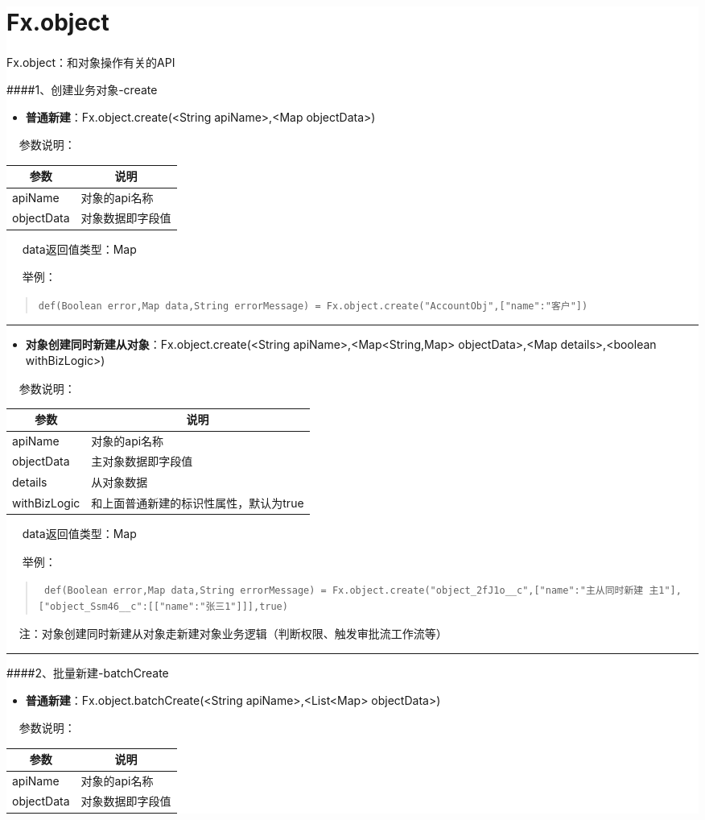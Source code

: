 # Fx.object


Fx.object：和对象操作有关的API    

####1、创建业务对象-create
 - **普通新建**：Fx.object.create(&lt;String apiName&gt;,&lt;Map objectData&gt;)

&nbsp;&nbsp;&nbsp;&nbsp;参数说明：

 参数 |说明|
-|-
apiName | 对象的api名称
objectData | 对象数据即字段值

&nbsp;&nbsp;&nbsp;&nbsp; data返回值类型：Map

&nbsp;&nbsp;&nbsp;&nbsp; 举例：

 >     def(Boolean error,Map data,String errorMessage) = Fx.object.create("AccountObj",["name":"客户"])



----------


  - **对象创建同时新建从对象**：Fx.object.create(&lt;String apiName&gt;,&lt;Map&lt;String,Map&gt; objectData&gt;,&lt;Map details&gt;,&lt;boolean withBizLogic&gt;)

&nbsp;&nbsp;&nbsp;&nbsp;参数说明：

参数 |说明|
-|-
apiName | 对象的api名称
objectData | 主对象数据即字段值
details | 从对象数据
withBizLogic | 和上面普通新建的标识性属性，默认为true

&nbsp;&nbsp;&nbsp;&nbsp; data返回值类型：Map

&nbsp;&nbsp;&nbsp;&nbsp; 举例：

 >      def(Boolean error,Map data,String errorMessage) = Fx.object.create("object_2fJ1o__c",["name":"主从同时新建 主1"],["object_Ssm46__c":[["name":"张三1"]]],true)

&nbsp;&nbsp;&nbsp;&nbsp;注：对象创建同时新建从对象走新建对象业务逻辑（判断权限、触发审批流工作流等）

----------

####2、批量新建-batchCreate
 - **普通新建**：Fx.object.batchCreate(&lt;String apiName&gt;,&lt;List&lt;Map&gt; objectData&gt;)

&nbsp;&nbsp;&nbsp;&nbsp;参数说明：

参数 |说明|
-|-
apiName | 对象的api名称
objectData | 对象数据即字段值
